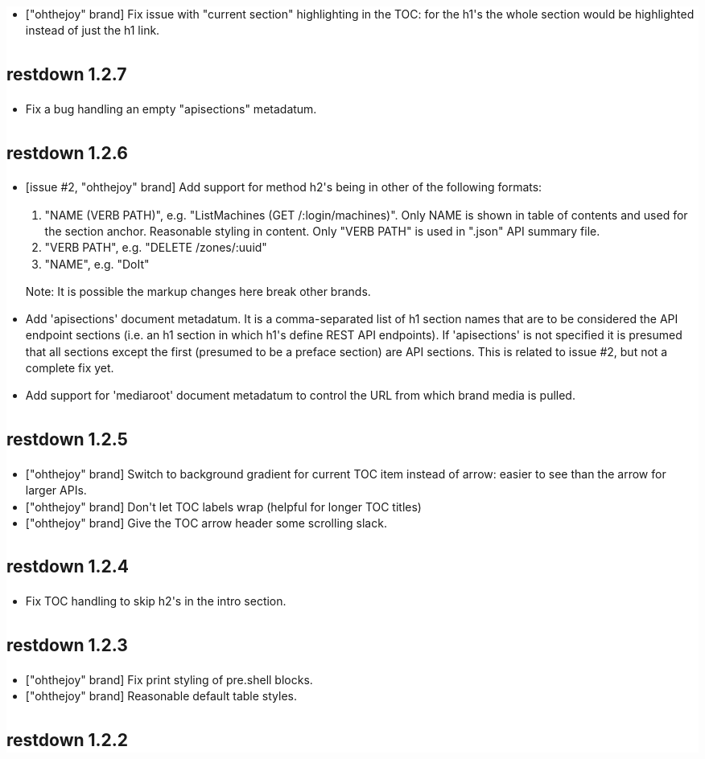 - ["ohthejoy" brand] Fix issue with "current section" highlighting in the TOC:
  for the h1's the whole section would be highlighted instead of just the h1
  link.


## restdown 1.2.7

- Fix a bug handling an empty "apisections" metadatum.


## restdown 1.2.6

- [issue #2, "ohthejoy" brand] Add support for method h2's being in other of
  the following formats:

    1. "NAME (VERB PATH)", e.g. "ListMachines (GET /:login/machines)".
       Only NAME is shown in table of contents and used for the section anchor.
       Reasonable styling in content. Only "VERB PATH" is used in ".json" API
       summary file.
    2. "VERB PATH", e.g. "DELETE /zones/:uuid"
    3. "NAME", e.g. "DoIt"

  Note: It is possible the markup changes here break other brands.

- Add 'apisections' document metadatum. It is a comma-separated list of h1 section
  names that are to be considered the API endpoint sections (i.e. an h1 section
  in which h1's define REST API endpoints). If 'apisections' is not specified
  it is presumed that all sections except the first (presumed to be a preface
  section) are API sections. This is related to issue #2, but not a complete
  fix yet.
- Add support for 'mediaroot' document metadatum to control the URL from which
  brand media is pulled.


## restdown 1.2.5

- ["ohthejoy" brand] Switch to background gradient for current TOC item instead
  of arrow: easier to see than the arrow for larger APIs.
- ["ohthejoy" brand] Don't let TOC labels wrap (helpful for longer TOC titles)
- ["ohthejoy" brand] Give the TOC arrow header some scrolling slack.


## restdown 1.2.4

- Fix TOC handling to skip h2's in the intro section.


## restdown 1.2.3

- ["ohthejoy" brand] Fix print styling of pre.shell blocks.
- ["ohthejoy" brand] Reasonable default table styles.


## restdown 1.2.2
